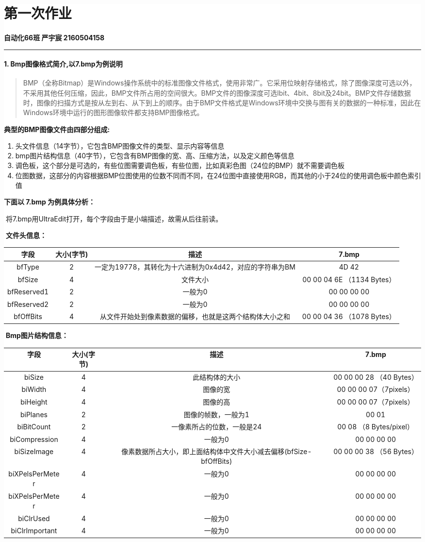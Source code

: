 # 第一次作业

**自动化66班      严宇宸     2160504158**

------------------------

#### 1.  Bmp图像格式简介,以7.bmp为例说明

> ​	BMP（全称Bitmap）是Windows操作系统中的标准图像文件格式，使用非常广。它采用位映射存储格式，除了图像深度可选以外，不采用其他任何压缩，因此，BMP文件所占用的空间很大。BMP文件的图像深度可选lbit、4bit、8bit及24bit。BMP文件存储数据时，图像的扫描方式是按从左到右、从下到上的顺序。由于BMP文件格式是Windows环境中交换与图有关的数据的一种标准，因此在Windows环境中运行的图形图像软件都支持BMP图像格式。

**典型的BMP图像文件由四部分组成:**

1. 头文件信息（14字节），它包含BMP图像文件的类型、显示内容等信息
2. bmp图片结构信息（40字节），它包含有BMP图像的宽、高、压缩方法，以及定义颜色等信息
3. 调色板，这个部分是可选的，有些位图需要调色板，有些位图，比如真彩色图（24位的BMP）就不需要调色板
4. 位图数据，这部分的内容根据BMP位图使用的位数不同而不同，在24位图中直接使用RGB，而其他的小于24位的使用调色板中颜色索引值

**下面以 7.bmp 为例具体分析：**

​	将7.bmp用UltraEdit打开，每个字段由于是小端描述，故需从后往前读。

​				**文件头信息：**

|  **字段**   | **大小(字节)** |                         **描述**                         |           **7.bmp**            |
| :---------: | :------------: | :------------------------------------------------------: | :----------------------------: |
|   bfType    |       2        | 一定为19778，其转化为十六进制为0x4d42，对应的字符串为BM  |             4D 42              |
|   bfSize    |       4        |                         文件大小                         | 00 00 04 6E   （1134   Bytes） |
| bfReserved1 |       2        |                         一般为0                          |          00 00 00 00           |
| bfReserved2 |       2        |                         一般为0                          |          00 00 00 00           |
|  bfOffBits  |       4        | 从文件开始处到像素数据的偏移，也就是这两个结构体大小之和 | 00 00 04 36   （1078   Bytes） |

​				**Bmp图片结构信息：**

|    **字段**     | **大小(字节)** |                           **描述**                           |          **7.bmp**           |
| :-------------: | :------------: | :----------------------------------------------------------: | :--------------------------: |
|     biSize      |       4        |                        此结构体的大小                        | 00 00 00 28   （40   Bytes） |
|     biWidth     |       4        |                           图像的宽                           |    00 00 00 07（7pixels）    |
|    biHeight     |       4        |                           图像的高                           |    00 00 00 07（7pixels）    |
|    biPlanes     |       2        |                     图像的帧数，一般为1                      |            00 01             |
|   biBitCount    |       2        |                  一像素所占的位数，一般是24                  | 00 08   （8   Bytes/pixel）  |
|  biCompression  |       4        |                           一般为0                            |         00 00 00 00          |
|   biSizeImage   |       4        | 像素数据所占大小，即上面结构体中文件大小减去偏移(bfSize-bfOffBits) | 00 00 00 38   （56   Bytes） |
| biXPelsPerMeter |       4        |                           一般为0                            |         00 00 00 00          |
| biXPelsPerMeter |       4        |                           一般为0                            |         00 00 00 00          |
|    biClrUsed    |       4        |                           一般为0                            |         00 00 00 00          |
| biClrImportant  |       4        |                           一般为0                            |         00 00 00 00          |
